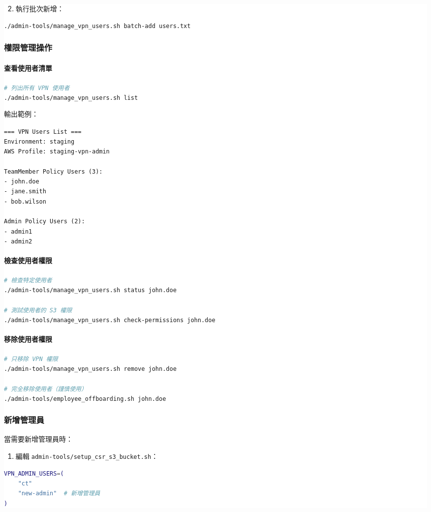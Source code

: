 2. 執行批次新增：
```bash
./admin-tools/manage_vpn_users.sh batch-add users.txt
```

### 權限管理操作

#### 查看使用者清單
```bash
# 列出所有 VPN 使用者
./admin-tools/manage_vpn_users.sh list
```

輸出範例：
```
=== VPN Users List ===
Environment: staging
AWS Profile: staging-vpn-admin

TeamMember Policy Users (3):
- john.doe
- jane.smith
- bob.wilson

Admin Policy Users (2):
- admin1
- admin2
```

#### 檢查使用者權限
```bash
# 檢查特定使用者
./admin-tools/manage_vpn_users.sh status john.doe

# 測試使用者的 S3 權限
./admin-tools/manage_vpn_users.sh check-permissions john.doe
```

#### 移除使用者權限
```bash
# 只移除 VPN 權限
./admin-tools/manage_vpn_users.sh remove john.doe

# 完全移除使用者（謹慎使用）
./admin-tools/employee_offboarding.sh john.doe
```

### 新增管理員

當需要新增管理員時：

1. 編輯 `admin-tools/setup_csr_s3_bucket.sh`：
```bash
VPN_ADMIN_USERS=(
    "ct"
    "new-admin"  # 新增管理員
)
```
